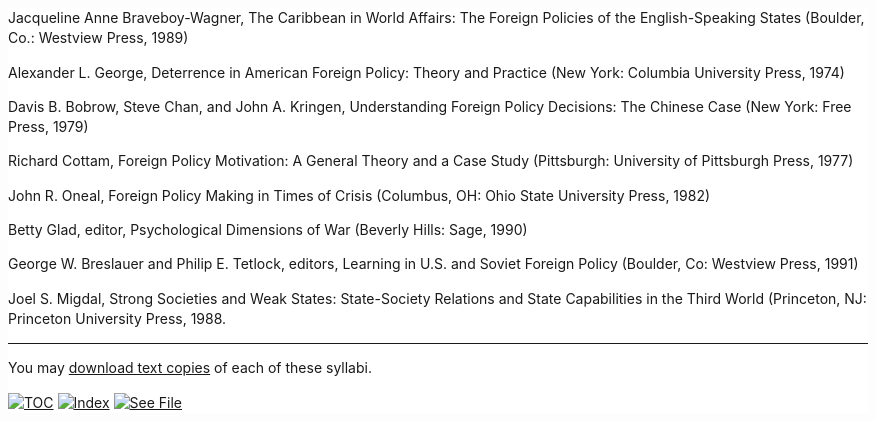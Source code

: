 Jacqueline Anne Braveboy-Wagner, The Caribbean in World Affairs: The Foreign
Policies of the English-Speaking States (Boulder, Co.: Westview Press, 1989)

Alexander L. George, Deterrence in American Foreign Policy: Theory and
Practice (New York: Columbia University Press, 1974)

Davis B. Bobrow, Steve Chan, and John A. Kringen, Understanding Foreign Policy
Decisions: The Chinese Case (New York: Free Press, 1979)

Richard Cottam, Foreign Policy Motivation: A General Theory and a Case Study
(Pittsburgh: University of Pittsburgh Press, 1977)

John R. Oneal, Foreign Policy Making in Times of Crisis (Columbus, OH: Ohio
State University Press, 1982)

Betty Glad, editor, Psychological Dimensions of War (Beverly Hills: Sage,
1990)

George W. Breslauer and Philip E. Tetlock, editors, Learning in U.S. and
Soviet Foreign Policy (Boulder, Co: Westview Press, 1991)

Joel S. Migdal, Strong Societies and Weak States: State-Society Relations and
State Capabilities in the Third World (Princeton, NJ: Princeton University
Press, 1988.

* * *

You may [download text copies](ftp://krishna.csd.sc.edu/syllabi) of each of
these syllabi.

[![TOC](blutoc.gif)](syllabi.htm) [![Index](bluindex.gif)](htindex.htm) [![See
File](bluhome.gif)](home.htm)

